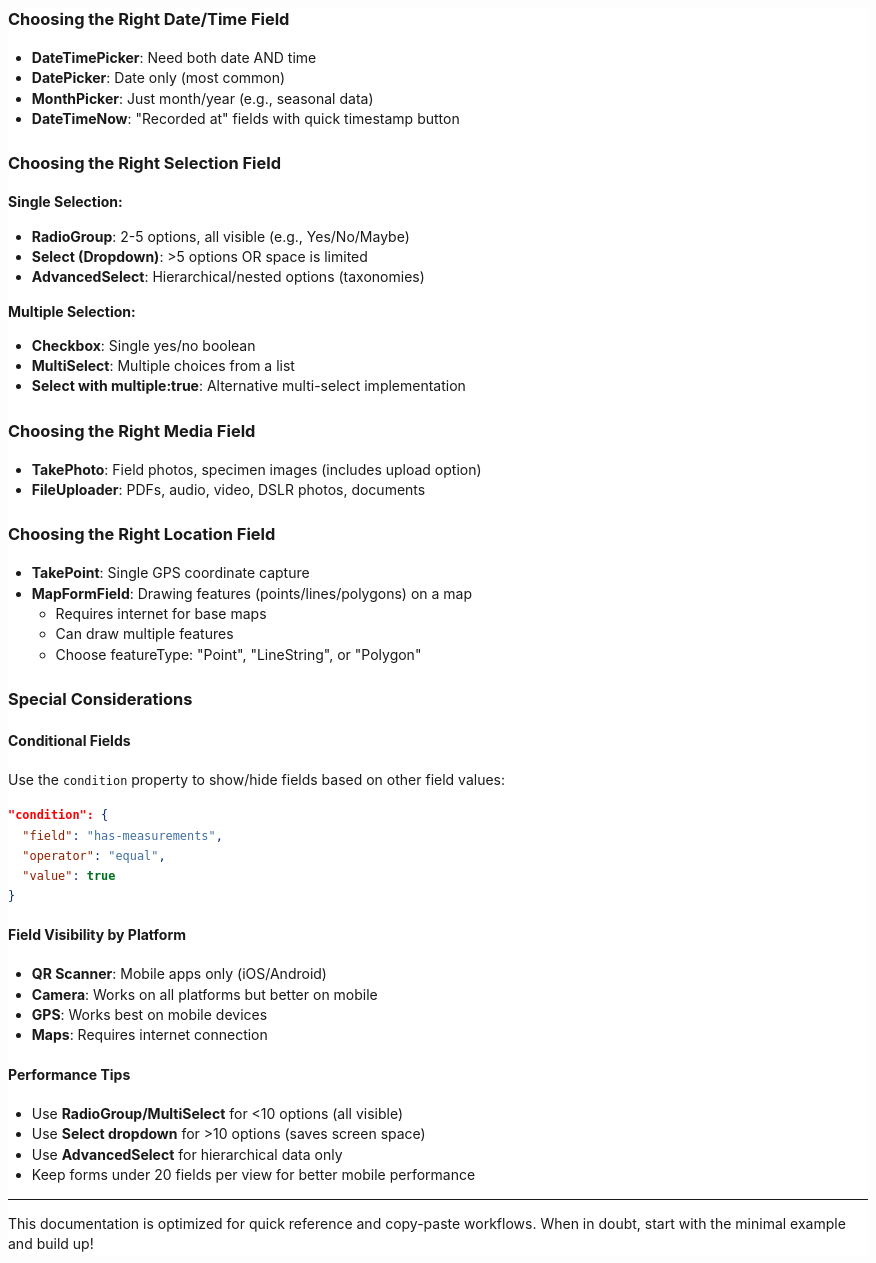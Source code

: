 ### Choosing the Right Date/Time Field
- **DateTimePicker**: Need both date AND time
- **DatePicker**: Date only (most common)
- **MonthPicker**: Just month/year (e.g., seasonal data)
- **DateTimeNow**: "Recorded at" fields with quick timestamp button

### Choosing the Right Selection Field
**Single Selection:**
- **RadioGroup**: 2-5 options, all visible (e.g., Yes/No/Maybe)
- **Select (Dropdown)**: >5 options OR space is limited
- **AdvancedSelect**: Hierarchical/nested options (taxonomies)

**Multiple Selection:**
- **Checkbox**: Single yes/no boolean
- **MultiSelect**: Multiple choices from a list
- **Select with multiple:true**: Alternative multi-select implementation

### Choosing the Right Media Field
- **TakePhoto**: Field photos, specimen images (includes upload option)
- **FileUploader**: PDFs, audio, video, DSLR photos, documents

### Choosing the Right Location Field
- **TakePoint**: Single GPS coordinate capture
- **MapFormField**: Drawing features (points/lines/polygons) on a map
  - Requires internet for base maps
  - Can draw multiple features
  - Choose featureType: "Point", "LineString", or "Polygon"

### Special Considerations

#### Conditional Fields
Use the `condition` property to show/hide fields based on other field values:
```json
"condition": {
  "field": "has-measurements",
  "operator": "equal",
  "value": true
}
```

#### Field Visibility by Platform
- **QR Scanner**: Mobile apps only (iOS/Android)
- **Camera**: Works on all platforms but better on mobile
- **GPS**: Works best on mobile devices
- **Maps**: Requires internet connection

#### Performance Tips
- Use **RadioGroup/MultiSelect** for <10 options (all visible)
- Use **Select dropdown** for >10 options (saves screen space)
- Use **AdvancedSelect** for hierarchical data only
- Keep forms under 20 fields per view for better mobile performance

---

This documentation is optimized for quick reference and copy-paste workflows. When in doubt, start with the minimal example and build up!